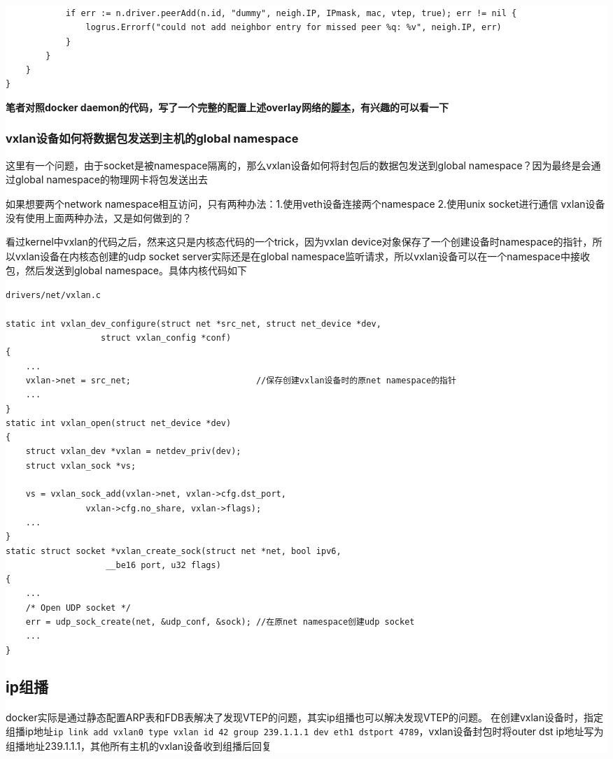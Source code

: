                 if err := n.driver.peerAdd(n.id, "dummy", neigh.IP, IPmask, mac, vtep, true); err != nil {
                    logrus.Errorf("could not add neighbor entry for missed peer %q: %v", neigh.IP, err)
                }
            }
        }
    }

**笔者对照docker daemon的代码，写了一个完整的配置上述overlay网络的[脚本](https://gist.github.com/chenchun/7d3492d9a08730a5dd4e)，有兴趣的可以看一下**

### vxlan设备如何将数据包发送到主机的global namespace

这里有一个问题，由于socket是被namespace隔离的，那么vxlan设备如何将封包后的数据包发送到global namespace？因为最终是会通过global namespace的物理网卡将包发送出去

如果想要两个network namespace相互访问，只有两种办法：1.使用veth设备连接两个namespace 2.使用unix socket进行通信
vxlan设备没有使用上面两种办法，又是如何做到的？

看过kernel中vxlan的代码之后，然来这只是内核态代码的一个trick，因为vxlan device对象保存了一个创建设备时namespace的指针，所以vxlan设备在内核态创建的udp socket server实际还是在global namespace监听请求，所以vxlan设备可以在一个namespace中接收包，然后发送到global namespace。具体内核代码如下

    drivers/net/vxlan.c

    static int vxlan_dev_configure(struct net *src_net, struct net_device *dev,
                       struct vxlan_config *conf)
    {
        ...
        vxlan->net = src_net;                         //保存创建vxlan设备时的原net namespace的指针
        ...
    }
    static int vxlan_open(struct net_device *dev)
    {
        struct vxlan_dev *vxlan = netdev_priv(dev);
        struct vxlan_sock *vs;

        vs = vxlan_sock_add(vxlan->net, vxlan->cfg.dst_port,
                    vxlan->cfg.no_share, vxlan->flags);
        ...
    }
    static struct socket *vxlan_create_sock(struct net *net, bool ipv6,
                        __be16 port, u32 flags)
    {
        ...
        /* Open UDP socket */
        err = udp_sock_create(net, &udp_conf, &sock); //在原net namespace创建udp socket  
        ...
    }

## ip组播

docker实际是通过静态配置ARP表和FDB表解决了发现VTEP的问题，其实ip组播也可以解决发现VTEP的问题。
在创建vxlan设备时，指定组播ip地址`ip link add vxlan0 type vxlan id 42 group 239.1.1.1 dev eth1 dstport 4789`，vxlan设备封包时将outer dst ip地址写为组播地址239.1.1.1，其他所有主机的vxlan设备收到组播后回复
